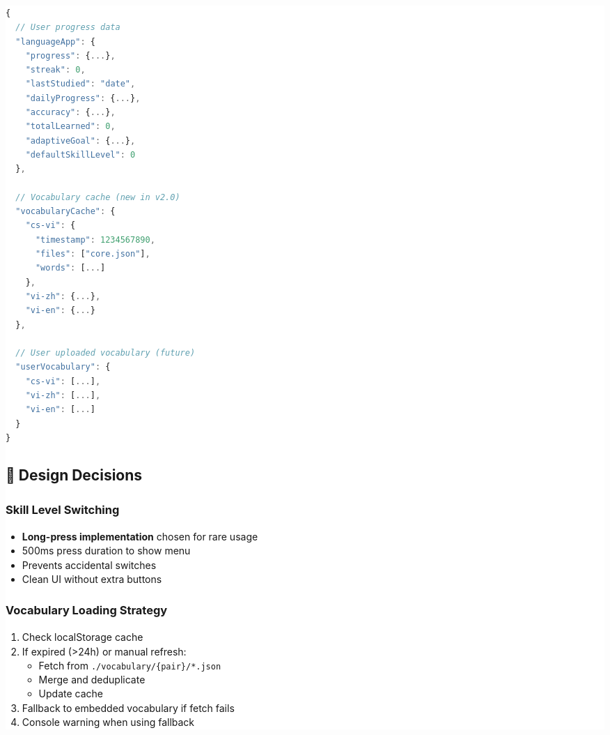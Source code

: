 ```javascript
{
  // User progress data
  "languageApp": {
    "progress": {...},
    "streak": 0,
    "lastStudied": "date",
    "dailyProgress": {...},
    "accuracy": {...},
    "totalLearned": 0,
    "adaptiveGoal": {...},
    "defaultSkillLevel": 0
  },
  
  // Vocabulary cache (new in v2.0)
  "vocabularyCache": {
    "cs-vi": {
      "timestamp": 1234567890,
      "files": ["core.json"],
      "words": [...]
    },
    "vi-zh": {...},
    "vi-en": {...}
  },
  
  // User uploaded vocabulary (future)
  "userVocabulary": {
    "cs-vi": [...],
    "vi-zh": [...],
    "vi-en": [...]
  }
}
```

## 🎨 Design Decisions

### Skill Level Switching
- **Long-press implementation** chosen for rare usage
- 500ms press duration to show menu
- Prevents accidental switches
- Clean UI without extra buttons

### Vocabulary Loading Strategy
1. Check localStorage cache
2. If expired (>24h) or manual refresh:
   - Fetch from `./vocabulary/{pair}/*.json`
   - Merge and deduplicate
   - Update cache
3. Fallback to embedded vocabulary if fetch fails
4. Console warning when using fallback
